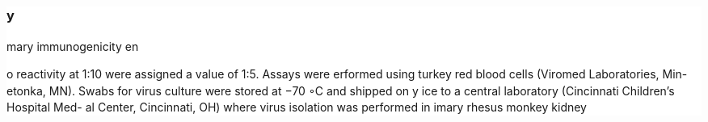 
### y
mary
 immunogenicity
 en

o
 reactivity
 at
 1:10
 were
 assigned
 a
 value
 of
 1:5.
 Assays
 were
erformed
 using
 turkey
 red
 blood
 cells
 (Viromed
 Laboratories,
 Min-
etonka,
 MN).
Swabs
 for
 virus
 culture
 were
 stored
 at
 −70 ◦C
 and
 shipped
 on
y
 ice
 to
 a
 central
 laboratory
 (Cincinnati
 Children’s
 Hospital
 Med-
al
 Center,
 Cincinnati,
 OH)
 where
 virus
 isolation
 was
 performed
 in
imary
 rhesus
 monkey
 kidney